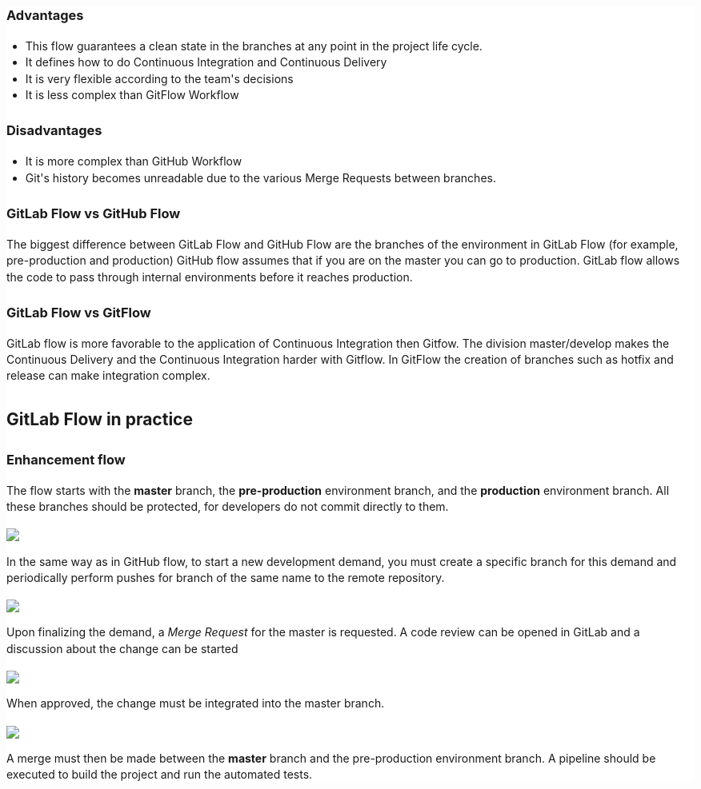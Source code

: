 ### Advantages

   - This flow guarantees a clean state in the branches at any point in the project life cycle.
   - It defines how to do Continuous Integration and Continuous Delivery
   - It is very flexible according to the team's decisions
   - It is less complex than GitFlow Workflow

### Disadvantages

   - It is more complex than GitHub Workflow
   - Git's history becomes unreadable due to the various Merge Requests between branches.

### GitLab Flow vs GitHub Flow

The biggest difference between GitLab Flow and GitHub Flow are the branches of the environment in GitLab Flow (for example, pre-production and production)
GitHub flow assumes that if you are on the master you can go to production. GitLab flow allows the code to pass through internal environments before it reaches production.

### GitLab Flow vs GitFlow

GitLab flow is more favorable to the application of Continuous Integration then Gitfow. The division master/develop makes the Continuous Delivery and the Continuous Integration harder with Gitflow. In GitFlow the creation of branches such as hotfix and release can make integration complex.


 ## GitLab Flow in practice  

### Enhancement flow

The flow starts with the **master** branch, the **pre-production** environment branch, and the **production** environment branch. All these branches should be
protected, for developers do not commit directly to them.


<img src="https://github.com/jadsonjs/gitlab-flow/blob/master/images/flow1.png" width=600 align=center>

In the same way as in GitHub flow, to start a new development demand, you must create a specific branch for this demand and periodically perform pushes for branch of the same name to the remote repository.

<img src="https://github.com/jadsonjs/gitlab-flow/blob/master/images/flow2.png" width=600 align=center>

Upon finalizing the demand, a *Merge Request* for the master is requested. A code review can be opened in GitLab and a discussion about the change can be started

<img src="https://github.com/jadsonjs/gitlab-flow/blob/master/images/flow3.png" width=600 align=center>

When approved, the change must be integrated into the master branch.

<img src="https://github.com/jadsonjs/gitlab-flow/blob/master/images/flow4.png" width=600 align=center>

A merge must then be made between the **master** branch and the pre-production environment branch. A pipeline should be executed to build the project and run the automated tests.
